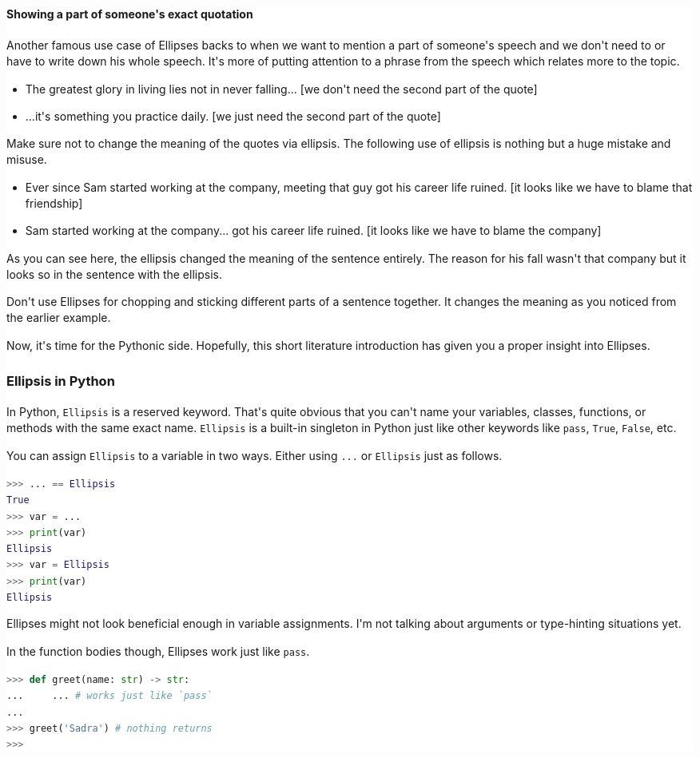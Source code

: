 #### Showing a part of someone's exact quotation

Another famous use case of Ellipses backs to when we want to mention a part of someone's speech and we don't need to or have to write down his whole speech. It's more of putting attention to a phrase from the speech which relates more to the topic.

* The greatest glory in living lies not in never falling... \[we don't need the second part of the quote\]
    
* ...it's something you practice daily. \[we just need the second part of the quote\]
    

Make sure not to change the meaning of the quotes via ellipsis. The following use of ellipsis is nothing but a huge mistake and misuse.

* Ever since Sam started working at the company, meeting that guy got his career life ruined. \[it looks like we have to blame that friendship\]
    
* Sam started working at the company... got his career life ruined. \[it looks like we have to blame the company\]
    

As you can see here, the ellipsis changed the meaning of the sentence entirely. The reason for his fall wasn't that company but it looks so in the sentence with the ellipsis.

Don't use Ellipses for chopping and sticking different parts of a sentence together. It changes the meaning as you noticed from the earlier example.

Now, it's time for the Pythonic side. Hopefully, this short literature introduction has given you a proper insight into Ellipses.

### Ellipsis in Python

In Python, `Ellipsis` is a reserved keyword. That's quite obvious that you can't name your variables, classes, functions, or methods with the same exact name. `Ellipsis` is a built-in singleton in Python just like other keywords like `pass`, `True`, `False`, etc.

You can assign `Ellipsis` to a variable in two ways. Either using `...` or `Ellipsis` just as follows.

```python
>>> ... == Ellipsis
True
>>> var = ...
>>> print(var)
Ellipsis
>>> var = Ellipsis
>>> print(var)
Ellipsis
```

Ellipses might not look beneficial enough in variable assignments. I'm not talking about arguments or type-hinting situations yet.

In the function bodies though, Ellipses work just like `pass`.

```python
>>> def greet(name: str) -> str:
...     ... # works just like `pass`
...
>>> greet('Sadra') # nothing returns
>>>
```
